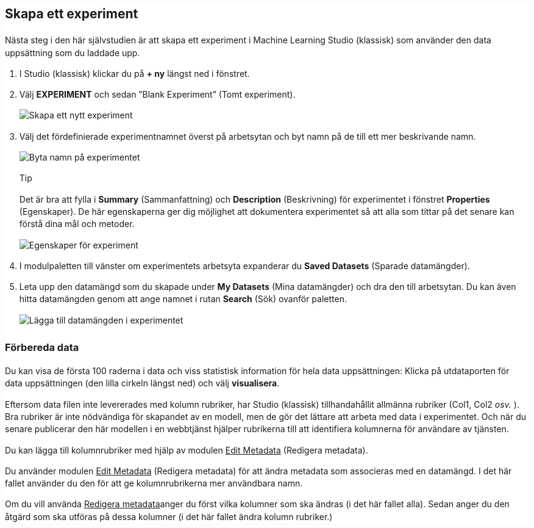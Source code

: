 ## <a name="create-an-experiment"></a>Skapa ett experiment

Nästa steg i den här självstudien är att skapa ett experiment i Machine Learning Studio (klassisk) som använder den data uppsättning som du laddade upp.  

1. I Studio (klassisk) klickar du på **+ ny** längst ned i fönstret.
1. Välj **EXPERIMENT** och sedan ”Blank Experiment” (Tomt experiment). 

    ![Skapa ett nytt experiment](./media/tutorial-part1-credit-risk/create-new-experiment.png)


1. Välj det fördefinierade experimentnamnet överst på arbetsytan och byt namn på de till ett mer beskrivande namn.

    ![Byta namn på experimentet](./media/tutorial-part1-credit-risk/rename-experiment.png)

   > [!TIP]
   > Det är bra att fylla i **Summary** (Sammanfattning) och **Description** (Beskrivning) för experimentet i fönstret **Properties** (Egenskaper). De här egenskaperna ger dig möjlighet att dokumentera experimentet så att alla som tittar på det senare kan förstå dina mål och metoder.
   > 
   > ![Egenskaper för experiment](./media/tutorial-part1-credit-risk/experiment-properties.png)
   > 

1. I modulpaletten till vänster om experimentets arbetsyta expanderar du **Saved Datasets** (Sparade datamängder).
1. Leta upp den datamängd som du skapade under **My Datasets** (Mina datamängder) och dra den till arbetsytan. Du kan även hitta datamängden genom att ange namnet i rutan **Search** (Sök) ovanför paletten.  

    ![Lägga till datamängden i experimentet](./media/tutorial-part1-credit-risk/add-dataset-to-experiment.png)


### <a name="prepare-the-data"></a>Förbereda data

Du kan visa de första 100 raderna i data och viss statistisk information för hela data uppsättningen: Klicka på utdataporten för data uppsättningen (den lilla cirkeln längst ned) och välj **visualisera**.  

Eftersom data filen inte levererades med kolumn rubriker, har Studio (klassisk) tillhandahållit allmänna rubriker (Col1, Col2 *osv.* ). Bra rubriker är inte nödvändiga för skapandet av en modell, men de gör det lättare att arbeta med data i experimentet. Och när du senare publicerar den här modellen i en webbtjänst hjälper rubrikerna till att identifiera kolumnerna för användare av tjänsten.  

Du kan lägga till kolumnrubriker med hjälp av modulen [Edit Metadata][edit-metadata] (Redigera metadata).

Du använder modulen [Edit Metadata][edit-metadata] (Redigera metadata) för att ändra metadata som associeras med en datamängd. I det här fallet använder du den för att ge kolumnrubrikerna mer användbara namn. 

Om du vill använda [Redigera metadata][edit-metadata]anger du först vilka kolumner som ska ändras (i det här fallet alla). Sedan anger du den åtgärd som ska utföras på dessa kolumner (i det här fallet ändra kolumn rubriker.)


[execute-r-script]: /azure/machine-learning/studio-module-reference/execute-r-script
[edit-metadata]: /azure/machine-learning/studio-module-reference/edit-metadata
[split]: /azure/machine-learning/studio-module-reference/split-data